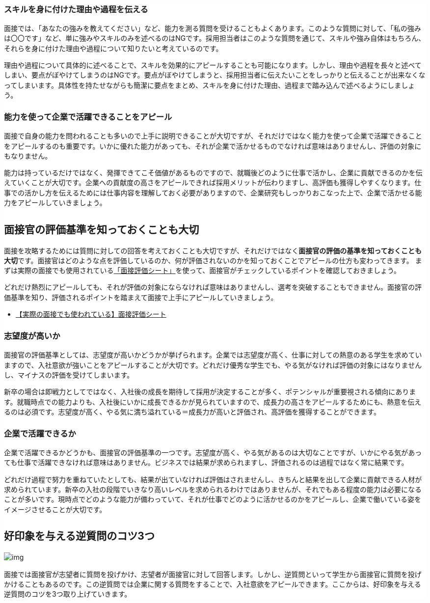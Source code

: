 ### スキルを身に付けた理由や過程を伝える

面接では、「あなたの強みを教えてください」など、能力を測る質問を受けることもよくあります。このような質問に対して、「私の強みは〇〇です」など、単に強みやスキルのみを述べるのはNGです。採用担当者はこのような質問を通じて、スキルや強み自体はもちろん、それらを身に付けた理由や過程について知りたいと考えているのです。

理由や過程について具体的に述べることで、スキルを効果的にアピールすることも可能になります。しかし、理由や過程を長々と述べてしまい、要点がぼやけてしまうのはNGです。要点がぼやけてしまうと、採用担当者に伝えたいことをしっかりと伝えることが出来なくなってしまいます。具体性を持たせながらも簡潔に要点をまとめ、スキルを身に付けた理由、過程まで踏み込んで述べるようにしましょう。

### 能力を使って企業で活躍できることをアピール

面接で自身の能力を問われることも多いので上手に説明できることが大切ですが、それだけではなく能力を使って企業で活躍できることをアピールするのも重要です。いかに優れた能力があっても、それが企業で活かせるものでなければ意味はありませんし、評価の対象にもなりません。

能力は持っているだけではなく、発揮できてこそ価値があるものですので、就職後どのように仕事で活かし、企業に貢献できるのかを伝えていくことが大切です。企業への貢献度の高さをアピールできれば採用メリットが伝わりますし、高評価も獲得しやすくなります。仕事での活かし方を伝えるためには仕事内容を理解しておく必要がありますので、企業研究もしっかりおこなった上で、企業で活かせる能力をアピールしていきましょう。

## 面接官の評価基準を知っておくことも大切

面接を攻略するためには質問に対しての回答を考えておくことも大切ですが、それだけではなく**面接官の評価の基準を知っておくことも大切**です。面接官はどのような点を評価しているのか、何が評価されないのかを知っておくことでアピールの仕方も変わってきます。
まずは実際の面接でも使用されている[「面接評価シート」](https://careerpark.jp/lp/150/signup/new?click_tracker=true&creative_id=157468&token=c6bfbc91803cef22e50bddb694e7205db8ef9f9b&utm_medium=mirai&utm_source=cameleon&media=mirai&previous=/8085&__hstc=60667250.e3e5869bcfd2898251619ffd71ee0b04.1652147763768.1652147763768.1652147763768.1&__hssc=60667250.1.1652147763768&__hsfp=4061881020)を使って、面接官がチェックしているポイントを確認しておきましょう。

どれだけ熱烈にアピールしても、それが評価の対象にならなければ意味はありませんし、選考を突破することもできません。面接官の評価基準を知り、評価されるポイントを踏まえて面接で上手にアピールしていきましょう。

- [【実際の面接でも使われている】面接評価シート](https://careerpark.jp/lp/150/signup/new?click_tracker=true&creative_id=157468&token=c6bfbc91803cef22e50bddb694e7205db8ef9f9b&utm_medium=mirai&utm_source=cameleon&media=mirai&previous=/8085&__hstc=60667250.e3e5869bcfd2898251619ffd71ee0b04.1652147763768.1652147763768.1652147763768.1&__hssc=60667250.1.1652147763768&__hsfp=4061881020)

### 志望度が高いか

面接官の評価基準としては、志望度が高いかどうかが挙げられます。企業では志望度が高く、仕事に対しての熱意のある学生を求めていますので、入社意欲が強いことをアピールすることが大切です。どれだけ優秀な学生でも、やる気がなければ評価の対象にはなりませんし、マイナスの評価を受けてしまいます。

新卒の場合は即戦力としてではなく、入社後の成長を期待して採用が決定することが多く、ポテンシャルが重要視される傾向にあります。就職時点での能力よりも、入社後にいかに成長できるかが見られていますので、成長力の高さをアピールするためにも、熱意を伝えるのは必須です。志望度が高く、やる気に満ち溢れている＝成長力が高いと評価され、高評価を獲得することができます。

### 企業で活躍できるか

企業で活躍できるかどうかも、面接官の評価基準の一つです。志望度が高く、やる気があるのは大切なことですが、いかにやる気があっても仕事で活躍できなければ意味はありません。ビジネスでは結果が求められますし、評価されるのは過程ではなく常に結果です。

どれだけ過程で努力を重ねていたとしても、結果が出ていなければ評価はされませんし、きちんと結果を出して企業に貢献できる人材が求められています。新卒の入社の段階でいきなり高いレベルを求められるわけではありませんが、それでもある程度の能力は必要になることが多いです。現時点でどのような能力が備わっていて、それが仕事でどのように活かせるのかをアピールし、企業で働いている姿をイメージさせることが大切です。

## 好印象を与える逆質問のコツ3つ

![img](https://shukatsu-mirai.com/images/variants/Qra6TyH5PmG9yLDXGdSDAym6/270b60f50f2fd73067e8f66e360d5fc8375f80a1334aca95b1b78b640b1e1532)

面接では面接官が志望者に質問を投げかけ、志望者が面接官に対して回答します。しかし、逆質問といって学生から面接官に質問を投げかけることもあるのです。この逆質問では企業に関する質問をすることで、入社意欲をアピールできます。ここからは、好印象を与える逆質問のコツを3つ取り上げていきます。
